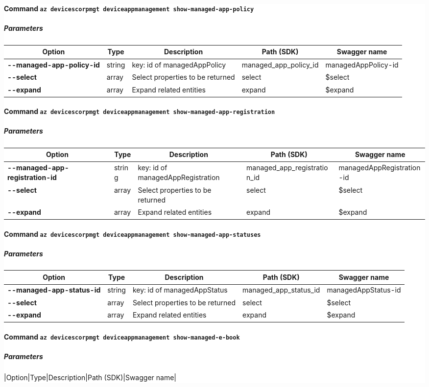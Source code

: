 #### <a name="deviceAppManagementGetManagedAppPolicies">Command `az devicescorpmgt deviceappmanagement show-managed-app-policy`</a>


##### <a name="ParametersdeviceAppManagementGetManagedAppPolicies">Parameters</a> 
|Option|Type|Description|Path (SDK)|Swagger name|
|------|----|-----------|----------|------------|
|**--managed-app-policy-id**|string|key: id of managedAppPolicy|managed_app_policy_id|managedAppPolicy-id|
|**--select**|array|Select properties to be returned|select|$select|
|**--expand**|array|Expand related entities|expand|$expand|

#### <a name="deviceAppManagementGetManagedAppRegistrations">Command `az devicescorpmgt deviceappmanagement show-managed-app-registration`</a>


##### <a name="ParametersdeviceAppManagementGetManagedAppRegistrations">Parameters</a> 
|Option|Type|Description|Path (SDK)|Swagger name|
|------|----|-----------|----------|------------|
|**--managed-app-registration-id**|string|key: id of managedAppRegistration|managed_app_registration_id|managedAppRegistration-id|
|**--select**|array|Select properties to be returned|select|$select|
|**--expand**|array|Expand related entities|expand|$expand|

#### <a name="deviceAppManagementGetManagedAppStatuses">Command `az devicescorpmgt deviceappmanagement show-managed-app-statuses`</a>


##### <a name="ParametersdeviceAppManagementGetManagedAppStatuses">Parameters</a> 
|Option|Type|Description|Path (SDK)|Swagger name|
|------|----|-----------|----------|------------|
|**--managed-app-status-id**|string|key: id of managedAppStatus|managed_app_status_id|managedAppStatus-id|
|**--select**|array|Select properties to be returned|select|$select|
|**--expand**|array|Expand related entities|expand|$expand|

#### <a name="deviceAppManagementGetManagedEBooks">Command `az devicescorpmgt deviceappmanagement show-managed-e-book`</a>


##### <a name="ParametersdeviceAppManagementGetManagedEBooks">Parameters</a> 
|Option|Type|Description|Path (SDK)|Swagger name|
